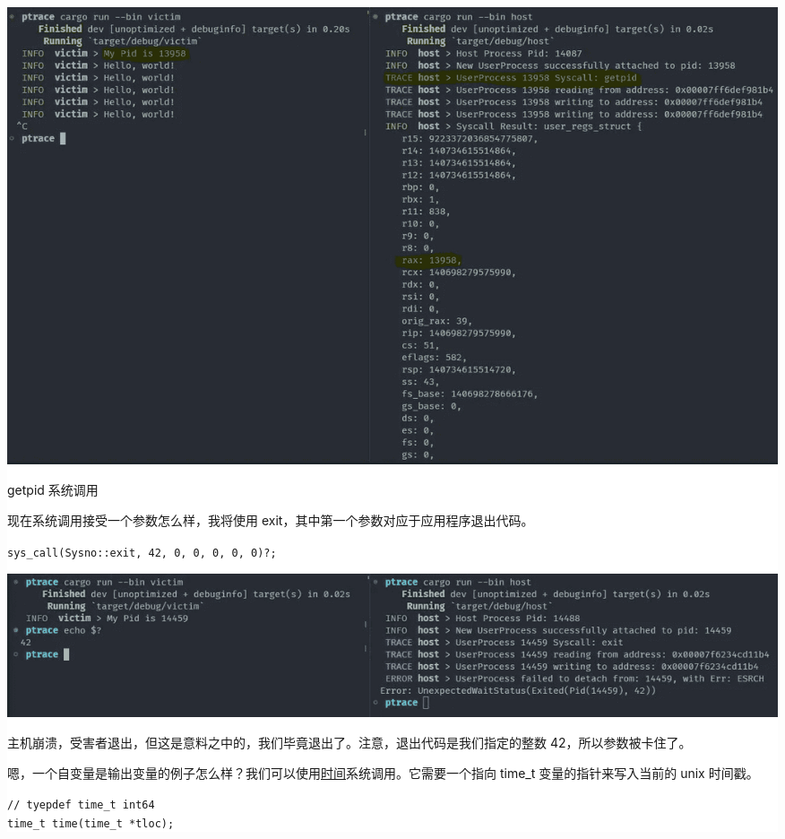 ![](img/e25fc411adfaabd231d695a0e9fe1d5f.png)

getpid 系统调用

现在系统调用接受一个参数怎么样，我将使用 exit，其中第一个参数对应于应用程序退出代码。

```
sys_call(Sysno::exit, 42, 0, 0, 0, 0, 0)?;
```

![](img/307e8a11f997918f6da2258dc821cc87.png)

主机崩溃，受害者退出，但这是意料之中的，我们毕竟退出了。注意，退出代码是我们指定的整数 42，所以参数被卡住了。

嗯，一个自变量是输出变量的例子怎么样？我们可以使用[时间](https://man7.org/linux/man-pages/man2/time.2.html)系统调用。它需要一个指向 time_t 变量的指针来写入当前的 unix 时间戳。

```
// tyepdef time_t int64
time_t time(time_t *tloc);
```
